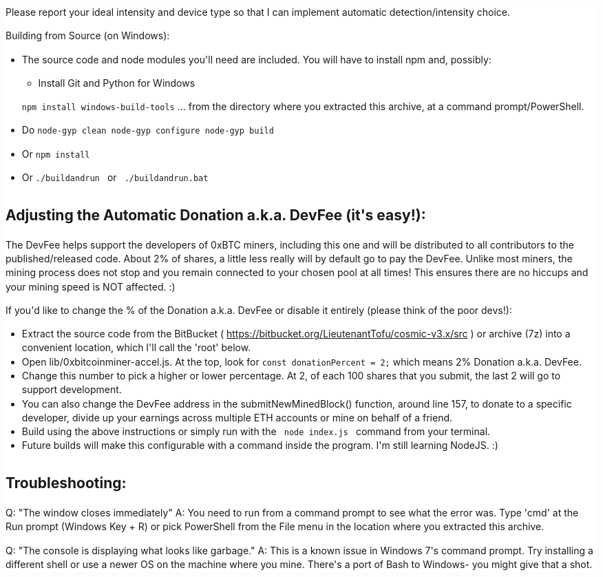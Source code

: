 Please report your ideal intensity and device type so that I can implement automatic detection/intensity choice.

Building from Source (on Windows):
- The source code and node modules you'll need are included. You will have to install npm and, possibly:
	- Install Git and Python for Windows

	` npm install windows-build-tools `	
	... from the directory where you extracted this archive, at a command prompt/PowerShell.

- Do ` node-gyp clean
       node-gyp configure
       node-gyp build     `
- Or ` npm install  `
- Or ` ./buildandrun  ` or `  ./buildandrun.bat   `

Adjusting the Automatic Donation a.k.a. DevFee (it's easy!):
---
The DevFee helps support the developers of 0xBTC miners, including this one and will be distributed to all
contributors to the published/released code. About 2% of shares, a little less really will by default go to pay
the DevFee. Unlike most miners, the mining process does not stop and you remain connected to your chosen pool at
all times! This ensures there are no hiccups and your mining speed is NOT affected. :)

If you'd like to change the % of the Donation a.k.a. DevFee or disable it entirely (please think of the poor devs!):
- Extract the source code from the BitBucket ( https://bitbucket.org/LieutenantTofu/cosmic-v3.x/src ) or archive (7z)
	into a convenient location, which I'll call the 'root' below.
- Open lib/0xbitcoinminer-accel.js. At the top, look for ` const donationPercent = 2; ` which means 2% Donation a.k.a. DevFee.
- Change this number to pick a higher or lower percentage. At 2, of each 100 shares that you submit, the last 2 will go to
	support development.
- You can also change the DevFee address in the submitNewMinedBlock() function, around line 157, to donate to a specific
	developer, divide up your earnings across multiple ETH accounts or mine on behalf of a friend.
- Build using the above instructions or simply run with the `  node index.js  ` command from your terminal.
- Future builds will make this configurable with a command inside the program. I'm still learning NodeJS. :)

Troubleshooting:
---

Q: "The window closes immediately"
A: You need to run from a command prompt to see what the error was. Type 'cmd' at the Run prompt (Windows Key + R) or
	pick PowerShell from the File menu in the location where you extracted this archive.

Q: "The console is displaying what looks like garbage."
A: This is a known issue in Windows 7's command prompt. Try installing a different shell or use a newer OS on the machine
	where you mine. There's a port of Bash to Windows- you might give that a shot.
